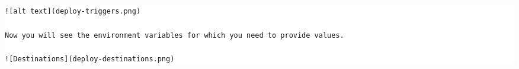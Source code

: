     ![alt text](deploy-triggers.png)

    Now you will see the environment variables for which you need to provide values. 

    ![Destinations](deploy-destinations.png)
    